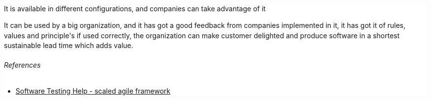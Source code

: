 It is available in different configurations, and companies can take
advantage of it

It can be used by a big organization, and it has got a good feedback
from companies implemented in it, it has got it of rules, values and
principle's if used correctly, the organization can make customer
delighted and produce software in a shortest sustainable lead time which
adds value.

###### References

-   [Software Testing Help - scaled agile framework](https://www.softwaretestinghelp.com/scaled-agile-framework/amp/)


